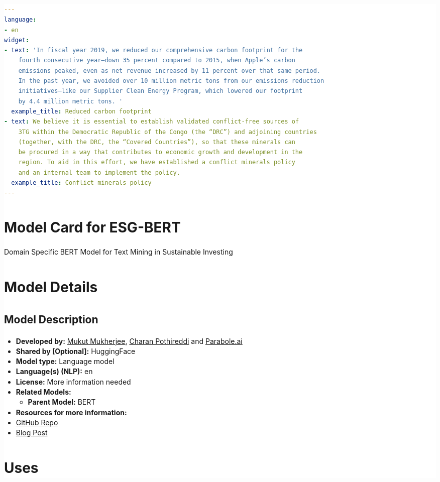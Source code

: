 ```yaml
---
language:
- en
widget:
- text: 'In fiscal year 2019, we reduced our comprehensive carbon footprint for the
    fourth consecutive year—down 35 percent compared to 2015, when Apple’s carbon
    emissions peaked, even as net revenue increased by 11 percent over that same period.
    In the past year, we avoided over 10 million metric tons from our emissions reduction
    initiatives—like our Supplier Clean Energy Program, which lowered our footprint
    by 4.4 million metric tons. '
  example_title: Reduced carbon footprint
- text: We believe it is essential to establish validated conflict-free sources of
    3TG within the Democratic Republic of the Congo (the “DRC”) and adjoining countries
    (together, with the DRC, the “Covered Countries”), so that these minerals can
    be procured in a way that contributes to economic growth and development in the
    region. To aid in this effort, we have established a conflict minerals policy
    and an internal team to implement the policy.
  example_title: Conflict minerals policy
---
```

# Model Card for ESG-BERT
Domain Specific BERT Model for Text Mining in Sustainable Investing
 
 
 
# Model Details
 
## Model Description
 
 
 
- **Developed by:** [Mukut Mukherjee](https://www.linkedin.com/in/mukutm/), [Charan Pothireddi](https://www.linkedin.com/in/sree-charan-pothireddi-6a0a3587/) and [Parabole.ai](https://www.linkedin.com/in/sree-charan-pothireddi-6a0a3587/)
- **Shared by [Optional]:** HuggingFace
- **Model type:** Language model
- **Language(s) (NLP):** en
- **License:** More information needed
- **Related Models:** 
  - **Parent Model:** BERT
- **Resources for more information:** 
 - [GitHub Repo](https://github.com/mukut03/ESG-BERT)
 - [Blog Post](https://towardsdatascience.com/nlp-meets-sustainable-investing-d0542b3c264b?source=friends_link&sk=1f7e6641c3378aaff319a81decf387bf)
 
# Uses
 
 
